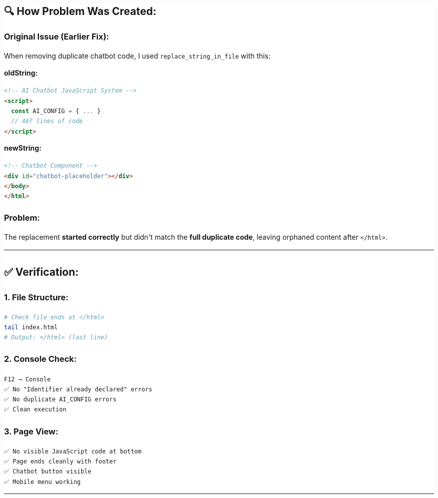 ## 🔍 How Problem Was Created:

### Original Issue (Earlier Fix):
When removing duplicate chatbot code, I used `replace_string_in_file` with this:

**oldString:**
```html
<!-- AI Chatbot JavaScript System -->
<script>
  const AI_CONFIG = { ... }
  // 467 lines of code
</script>
```

**newString:**
```html
<!-- Chatbot Component -->
<div id="chatbot-placeholder"></div>
</body>
</html>
```

### Problem:
The replacement **started correctly** but didn't match the **full duplicate code**, leaving orphaned content after `</html>`.

---

## ✅ Verification:

### 1. **File Structure:**
```bash
# Check file ends at </html>
tail index.html
# Output: </html> (last line)
```

### 2. **Console Check:**
```
F12 → Console
✅ No "Identifier already declared" errors
✅ No duplicate AI_CONFIG errors  
✅ Clean execution
```

### 3. **Page View:**
```
✅ No visible JavaScript code at bottom
✅ Page ends cleanly with footer
✅ Chatbot button visible
✅ Mobile menu working
```

---